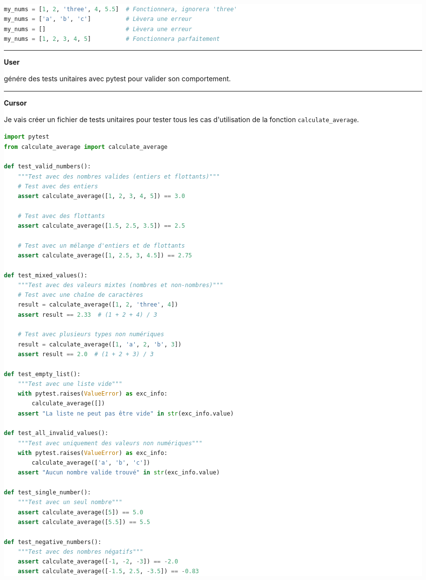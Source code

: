 ```python
my_nums = [1, 2, 'three', 4, 5.5]  # Fonctionnera, ignorera 'three'
my_nums = ['a', 'b', 'c']          # Lèvera une erreur
my_nums = []                       # Lèvera une erreur
my_nums = [1, 2, 3, 4, 5]          # Fonctionnera parfaitement
```

---

**User**

génére des tests unitaires avec pytest pour valider son comportement. 

---

**Cursor**

Je vais créer un fichier de tests unitaires pour tester tous les cas d'utilisation de la fonction `calculate_average`.


```python
import pytest
from calculate_average import calculate_average

def test_valid_numbers():
    """Test avec des nombres valides (entiers et flottants)"""
    # Test avec des entiers
    assert calculate_average([1, 2, 3, 4, 5]) == 3.0
    
    # Test avec des flottants
    assert calculate_average([1.5, 2.5, 3.5]) == 2.5
    
    # Test avec un mélange d'entiers et de flottants
    assert calculate_average([1, 2.5, 3, 4.5]) == 2.75

def test_mixed_values():
    """Test avec des valeurs mixtes (nombres et non-nombres)"""
    # Test avec une chaîne de caractères
    result = calculate_average([1, 2, 'three', 4])
    assert result == 2.33  # (1 + 2 + 4) / 3
    
    # Test avec plusieurs types non numériques
    result = calculate_average([1, 'a', 2, 'b', 3])
    assert result == 2.0  # (1 + 2 + 3) / 3

def test_empty_list():
    """Test avec une liste vide"""
    with pytest.raises(ValueError) as exc_info:
        calculate_average([])
    assert "La liste ne peut pas être vide" in str(exc_info.value)

def test_all_invalid_values():
    """Test avec uniquement des valeurs non numériques"""
    with pytest.raises(ValueError) as exc_info:
        calculate_average(['a', 'b', 'c'])
    assert "Aucun nombre valide trouvé" in str(exc_info.value)

def test_single_number():
    """Test avec un seul nombre"""
    assert calculate_average([5]) == 5.0
    assert calculate_average([5.5]) == 5.5

def test_negative_numbers():
    """Test avec des nombres négatifs"""
    assert calculate_average([-1, -2, -3]) == -2.0
    assert calculate_average([-1.5, 2.5, -3.5]) == -0.83
```